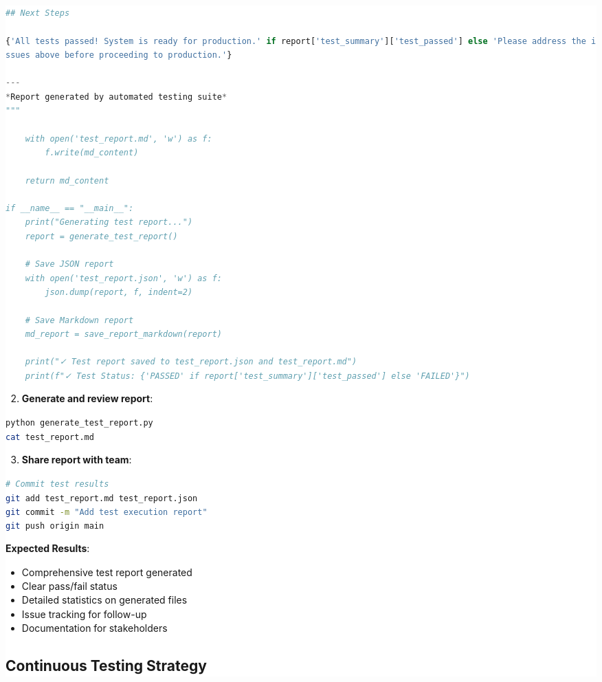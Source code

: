 ```python
## Next Steps

{'All tests passed! System is ready for production.' if report['test_summary']['test_passed'] else 'Please address the issues above before proceeding to production.'}

---
*Report generated by automated testing suite*
"""
    
    with open('test_report.md', 'w') as f:
        f.write(md_content)
    
    return md_content

if __name__ == "__main__":
    print("Generating test report...")
    report = generate_test_report()
    
    # Save JSON report
    with open('test_report.json', 'w') as f:
        json.dump(report, f, indent=2)
    
    # Save Markdown report
    md_report = save_report_markdown(report)
    
    print("✓ Test report saved to test_report.json and test_report.md")
    print(f"✓ Test Status: {'PASSED' if report['test_summary']['test_passed'] else 'FAILED'}")
```

2. **Generate and review report**:
```bash
python generate_test_report.py
cat test_report.md
```

3. **Share report with team**:
```bash
# Commit test results
git add test_report.md test_report.json
git commit -m "Add test execution report"
git push origin main
```

**Expected Results**:
- Comprehensive test report generated
- Clear pass/fail status
- Detailed statistics on generated files
- Issue tracking for follow-up
- Documentation for stakeholders

## Continuous Testing Strategy
